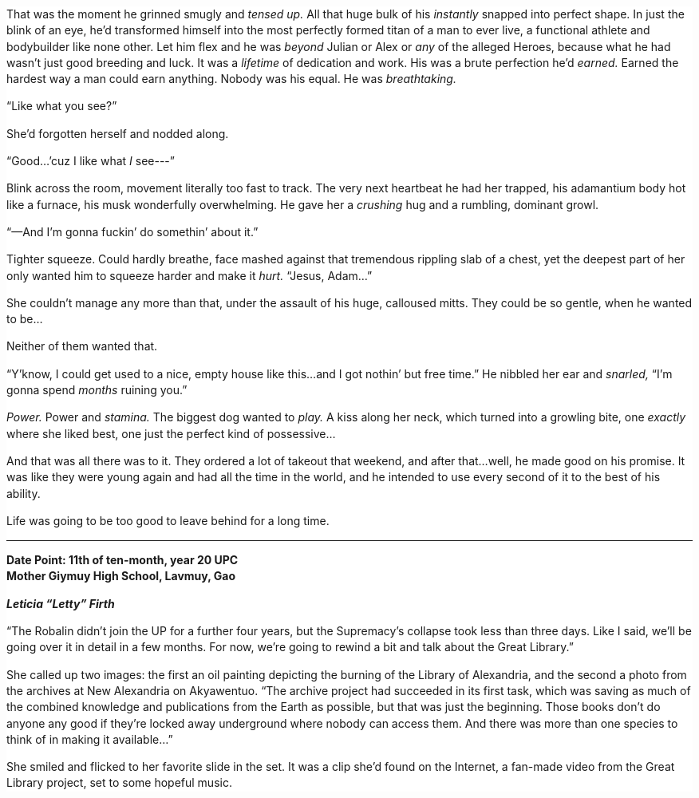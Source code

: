 That was the moment he grinned smugly and *tensed up.* All that huge bulk of his *instantly* snapped into perfect shape. In just the blink of an eye, he’d transformed himself into the most perfectly formed titan of a man to ever live, a functional athlete and bodybuilder like none other. Let him flex and he was *beyond* Julian or Alex or *any* of the alleged Heroes, because what he had wasn’t just good breeding and luck. It was a *lifetime* of dedication and work. His was a brute perfection he’d *earned.* Earned the hardest way a man could earn anything. Nobody was his equal. He was *breathtaking.*

“Like what you see?”

She’d forgotten herself and nodded along.

“Good…’cuz I like what *I* see---”

Blink across the room, movement literally too fast to track. The very next heartbeat he had her trapped, his adamantium body hot like a furnace, his musk wonderfully overwhelming. He gave her a *crushing* hug and a rumbling, dominant growl.

“—And I’m gonna fuckin’ do somethin’ about it.”

Tighter squeeze. Could hardly breathe, face mashed against that tremendous rippling slab of a chest, yet the deepest part of her only wanted him to squeeze harder and make it *hurt.* “Jesus, Adam…”

She couldn’t manage any more than that, under the assault of his huge, calloused mitts. They could be so gentle, when he wanted to be…

Neither of them wanted that.

“Y’know, I could get used to a nice, empty house like this…and I got nothin’ but free time.” He nibbled her ear and *snarled,* “I’m gonna spend *months* ruining you.”

*Power.* Power and *stamina.* The biggest dog wanted to *play.* A kiss along her neck, which turned into a growling bite, one *exactly* where she liked best, one just the perfect kind of possessive…

And that was all there was to it. They ordered a lot of takeout that weekend, and after that…well, he made good on his promise. It was like they were young again and had all the time in the world, and he intended to use every second of it to the best of his ability.

Life was going to be too good to leave behind for a long time.

___

**Date Point: 11th of ten-month, year 20 UPC**    
**Mother Giymuy High School, Lavmuy, Gao**

***Leticia “Letty” Firth***

“The Robalin didn’t join the UP for a further four years, but the Supremacy’s collapse took less than three days. Like I said, we’ll be going over it in detail in a few months. For now, we’re going to rewind a bit and talk about the Great Library.”

She called up two images: the first an oil painting depicting the burning of the Library of Alexandria, and the second a photo from the archives at New Alexandria on Akyawentuo. “The archive project had succeeded in its first task, which was saving as much of the combined knowledge and publications from the Earth as possible, but that was just the beginning. Those books don’t do anyone any good if they’re locked away underground where nobody can access them. And there was more than one species to think of in making it available…”

She smiled and flicked to her favorite slide in the set. It was a clip she’d found on the Internet, a fan-made video from the Great Library project, set to some hopeful music. 
